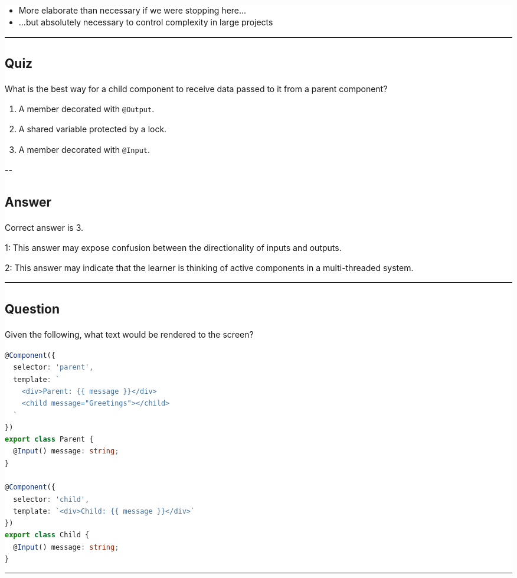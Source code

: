 - More elaborate than necessary if we were stopping here...
- ...but absolutely necessary to control complexity in large projects

---



## Quiz

What is the best way for a child component to receive data passed to
it from a parent component?

1. A member decorated with `@Output`.

2. A shared variable protected by a lock.

3. A member decorated with `@Input`.

--


## Answer

Correct answer is 3.

1: This answer may expose confusion between the directionality of
inputs and outputs.

2: This answer may indicate that the learner is thinking of active
components in a multi-threaded system.

---

## Question

Given the following, what text would be rendered to the screen?

```ts
@Component({
  selector: 'parent',
  template: `
    <div>Parent: {{ message }}</div>
    <child message="Greetings"></child>
  `
})
export class Parent {
  @Input() message: string;
}

@Component({
  selector: 'child',
  template: `<div>Child: {{ message }}</div>`
})
export class Child {
  @Input() message: string;
}
```

---